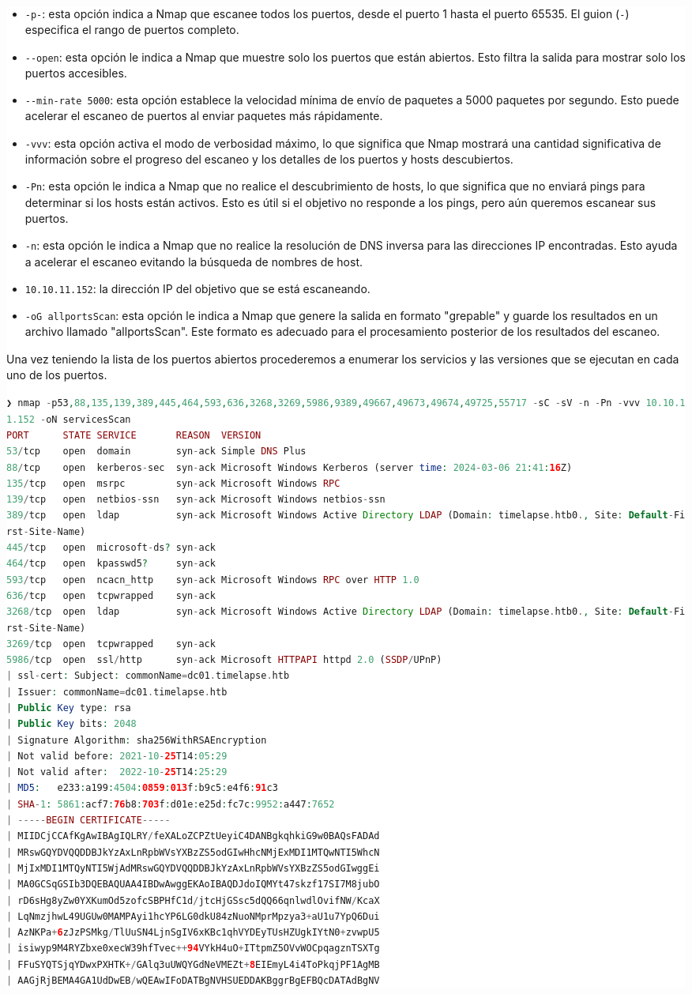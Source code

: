 - `-p-`: esta opción indica a Nmap que escanee todos los puertos, desde el puerto 1 hasta el puerto 65535. El guion (`-`) especifica el rango de puertos completo.
    
- `--open`: esta opción le indica a Nmap que muestre solo los puertos que están abiertos. Esto filtra la salida para mostrar solo los puertos accesibles.
    
- `--min-rate 5000`: esta opción establece la velocidad mínima de envío de paquetes a 5000 paquetes por segundo. Esto puede acelerar el escaneo de puertos al enviar paquetes más rápidamente.
    
- `-vvv`: esta opción activa el modo de verbosidad máximo, lo que significa que Nmap mostrará una cantidad significativa de información sobre el progreso del escaneo y los detalles de los puertos y hosts descubiertos.
    
- `-Pn`: esta opción le indica a Nmap que no realice el descubrimiento de hosts, lo que significa que no enviará pings para determinar si los hosts están activos. Esto es útil si el objetivo no responde a los pings, pero aún queremos escanear sus puertos.
    
- `-n`: esta opción le indica a Nmap que no realice la resolución de DNS inversa para las direcciones IP encontradas. Esto ayuda a acelerar el escaneo evitando la búsqueda de nombres de host.
    
- `10.10.11.152`: la dirección IP del objetivo que se está escaneando.
    
- `-oG allportsScan`: esta opción le indica a Nmap que genere la salida en formato "grepable" y guarde los resultados en un archivo llamado "allportsScan". Este formato es adecuado para el procesamiento posterior de los resultados del escaneo.

Una vez teniendo la lista de los puertos abiertos procederemos a enumerar los servicios y las versiones que se ejecutan en cada uno de los puertos.

```php
❯ nmap -p53,88,135,139,389,445,464,593,636,3268,3269,5986,9389,49667,49673,49674,49725,55717 -sC -sV -n -Pn -vvv 10.10.11.152 -oN servicesScan
PORT      STATE SERVICE       REASON  VERSION
53/tcp    open  domain        syn-ack Simple DNS Plus
88/tcp    open  kerberos-sec  syn-ack Microsoft Windows Kerberos (server time: 2024-03-06 21:41:16Z)
135/tcp   open  msrpc         syn-ack Microsoft Windows RPC
139/tcp   open  netbios-ssn   syn-ack Microsoft Windows netbios-ssn
389/tcp   open  ldap          syn-ack Microsoft Windows Active Directory LDAP (Domain: timelapse.htb0., Site: Default-First-Site-Name)
445/tcp   open  microsoft-ds? syn-ack
464/tcp   open  kpasswd5?     syn-ack
593/tcp   open  ncacn_http    syn-ack Microsoft Windows RPC over HTTP 1.0
636/tcp   open  tcpwrapped    syn-ack
3268/tcp  open  ldap          syn-ack Microsoft Windows Active Directory LDAP (Domain: timelapse.htb0., Site: Default-First-Site-Name)
3269/tcp  open  tcpwrapped    syn-ack
5986/tcp  open  ssl/http      syn-ack Microsoft HTTPAPI httpd 2.0 (SSDP/UPnP)
| ssl-cert: Subject: commonName=dc01.timelapse.htb
| Issuer: commonName=dc01.timelapse.htb
| Public Key type: rsa
| Public Key bits: 2048
| Signature Algorithm: sha256WithRSAEncryption
| Not valid before: 2021-10-25T14:05:29
| Not valid after:  2022-10-25T14:25:29
| MD5:   e233:a199:4504:0859:013f:b9c5:e4f6:91c3
| SHA-1: 5861:acf7:76b8:703f:d01e:e25d:fc7c:9952:a447:7652
| -----BEGIN CERTIFICATE-----
| MIIDCjCCAfKgAwIBAgIQLRY/feXALoZCPZtUeyiC4DANBgkqhkiG9w0BAQsFADAd
| MRswGQYDVQQDDBJkYzAxLnRpbWVsYXBzZS5odGIwHhcNMjExMDI1MTQwNTI5WhcN
| MjIxMDI1MTQyNTI5WjAdMRswGQYDVQQDDBJkYzAxLnRpbWVsYXBzZS5odGIwggEi
| MA0GCSqGSIb3DQEBAQUAA4IBDwAwggEKAoIBAQDJdoIQMYt47skzf17SI7M8jubO
| rD6sHg8yZw0YXKumOd5zofcSBPHfC1d/jtcHjGSsc5dQQ66qnlwdlOvifNW/KcaX
| LqNmzjhwL49UGUw0MAMPAyi1hcYP6LG0dkU84zNuoNMprMpzya3+aU1u7YpQ6Dui
| AzNKPa+6zJzPSMkg/TlUuSN4LjnSgIV6xKBc1qhVYDEyTUsHZUgkIYtN0+zvwpU5
| isiwyp9M4RYZbxe0xecW39hfTvec++94VYkH4uO+ITtpmZ5OVvWOCpqagznTSXTg
| FFuSYQTSjqYDwxPXHTK+/GAlq3uUWQYGdNeVMEZt+8EIEmyL4i4ToPkqjPF1AgMB
| AAGjRjBEMA4GA1UdDwEB/wQEAwIFoDATBgNVHSUEDDAKBggrBgEFBQcDATAdBgNV
```